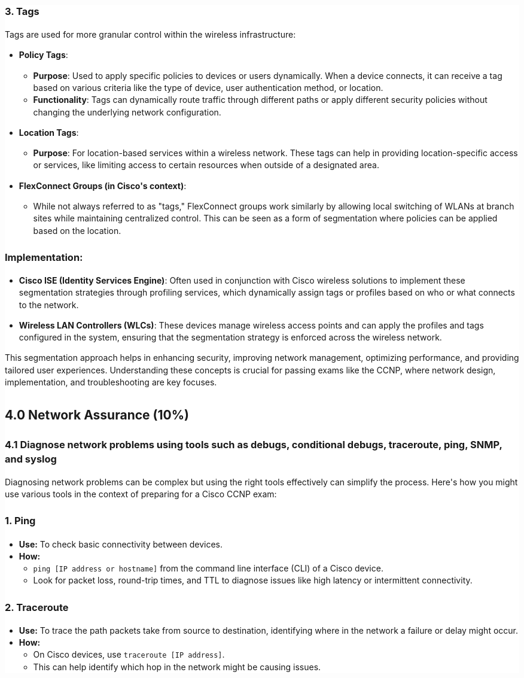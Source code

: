 ### 3. **Tags**

Tags are used for more granular control within the wireless infrastructure:

- **Policy Tags**:
  - **Purpose**: Used to apply specific policies to devices or users dynamically. When a device connects, it can receive a tag based on various criteria like the type of device, user authentication method, or location.
  - **Functionality**: Tags can dynamically route traffic through different paths or apply different security policies without changing the underlying network configuration.

- **Location Tags**:
  - **Purpose**: For location-based services within a wireless network. These tags can help in providing location-specific access or services, like limiting access to certain resources when outside of a designated area.

- **FlexConnect Groups (in Cisco's context)**:
  - While not always referred to as "tags," FlexConnect groups work similarly by allowing local switching of WLANs at branch sites while maintaining centralized control. This can be seen as a form of segmentation where policies can be applied based on the location.

### Implementation:

- **Cisco ISE (Identity Services Engine)**: Often used in conjunction with Cisco wireless solutions to implement these segmentation strategies through profiling services, which dynamically assign tags or profiles based on who or what connects to the network.

- **Wireless LAN Controllers (WLCs)**: These devices manage wireless access points and can apply the profiles and tags configured in the system, ensuring that the segmentation strategy is enforced across the wireless network.

This segmentation approach helps in enhancing security, improving network management, optimizing performance, and providing tailored user experiences. Understanding these concepts is crucial for passing exams like the CCNP, where network design, implementation, and troubleshooting are key focuses.

## 4.0 Network Assurance (10%)
### 4.1 Diagnose network problems using tools such as debugs, conditional debugs, traceroute, ping, SNMP, and syslog

Diagnosing network problems can be complex but using the right tools effectively can simplify the process. Here's how you might use various tools in the context of preparing for a Cisco CCNP exam:

### 1. **Ping**
- **Use:** To check basic connectivity between devices.
- **How:** 
  - `ping [IP address or hostname]` from the command line interface (CLI) of a Cisco device. 
  - Look for packet loss, round-trip times, and TTL to diagnose issues like high latency or intermittent connectivity.

### 2. **Traceroute**
- **Use:** To trace the path packets take from source to destination, identifying where in the network a failure or delay might occur.
- **How:**
  - On Cisco devices, use `traceroute [IP address]`.
  - This can help identify which hop in the network might be causing issues.
